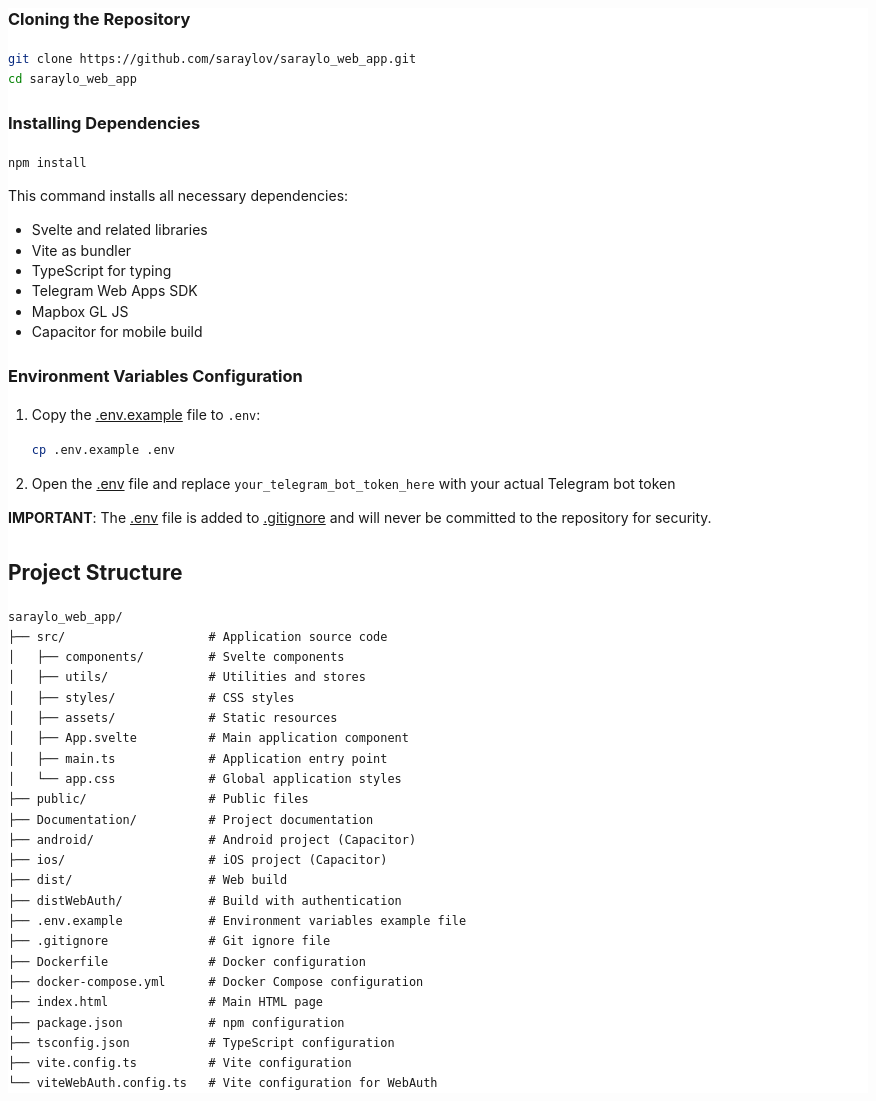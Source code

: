 ### Cloning the Repository
```bash
git clone https://github.com/saraylov/saraylo_web_app.git
cd saraylo_web_app
```

### Installing Dependencies
```bash
npm install
```

This command installs all necessary dependencies:
- Svelte and related libraries
- Vite as bundler
- TypeScript for typing
- Telegram Web Apps SDK
- Mapbox GL JS
- Capacitor for mobile build

### Environment Variables Configuration
1. Copy the [.env.example](file://e:/DevBuild/AI/AI%20Running/saraylo_web_app/.env.example) file to `.env`:
   ```bash
   cp .env.example .env
   ```

2. Open the [.env](file://e:/DevBuild/AI/AI%20Running/saraylo_web_app/.env) file and replace `your_telegram_bot_token_here` with your actual Telegram bot token

**IMPORTANT**: The [.env](file://e:/DevBuild/AI/AI%20Running/saraylo_web_app/.env) file is added to [.gitignore](file://e:/DevBuild/AI/AI%20Running/saraylo_web_app/.gitignore) and will never be committed to the repository for security.

## Project Structure
```
saraylo_web_app/
├── src/                    # Application source code
│   ├── components/         # Svelte components
│   ├── utils/              # Utilities and stores
│   ├── styles/             # CSS styles
│   ├── assets/             # Static resources
│   ├── App.svelte          # Main application component
│   ├── main.ts             # Application entry point
│   └── app.css             # Global application styles
├── public/                 # Public files
├── Documentation/          # Project documentation
├── android/                # Android project (Capacitor)
├── ios/                    # iOS project (Capacitor)
├── dist/                   # Web build
├── distWebAuth/            # Build with authentication
├── .env.example            # Environment variables example file
├── .gitignore              # Git ignore file
├── Dockerfile              # Docker configuration
├── docker-compose.yml      # Docker Compose configuration
├── index.html              # Main HTML page
├── package.json            # npm configuration
├── tsconfig.json           # TypeScript configuration
├── vite.config.ts          # Vite configuration
└── viteWebAuth.config.ts   # Vite configuration for WebAuth
```
